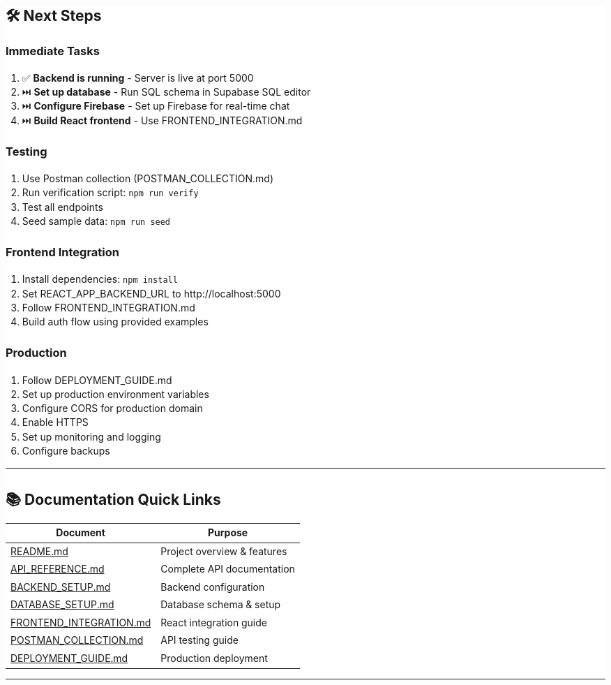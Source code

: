 
## 🛠️ Next Steps

### Immediate Tasks
1. ✅ **Backend is running** - Server is live at port 5000
2. ⏭️ **Set up database** - Run SQL schema in Supabase SQL editor
3. ⏭️ **Configure Firebase** - Set up Firebase for real-time chat
4. ⏭️ **Build React frontend** - Use FRONTEND_INTEGRATION.md

### Testing
1. Use Postman collection (POSTMAN_COLLECTION.md)
2. Run verification script: `npm run verify`
3. Test all endpoints
4. Seed sample data: `npm run seed`

### Frontend Integration
1. Install dependencies: `npm install`
2. Set REACT_APP_BACKEND_URL to http://localhost:5000
3. Follow FRONTEND_INTEGRATION.md
4. Build auth flow using provided examples

### Production
1. Follow DEPLOYMENT_GUIDE.md
2. Set up production environment variables
3. Configure CORS for production domain
4. Enable HTTPS
5. Set up monitoring and logging
6. Configure backups

---

## 📚 Documentation Quick Links

| Document | Purpose |
|----------|---------|
| [README.md](./README.md) | Project overview & features |
| [API_REFERENCE.md](./API_REFERENCE.md) | Complete API documentation |
| [BACKEND_SETUP.md](./BACKEND_SETUP.md) | Backend configuration |
| [DATABASE_SETUP.md](./DATABASE_SETUP.md) | Database schema & setup |
| [FRONTEND_INTEGRATION.md](./FRONTEND_INTEGRATION.md) | React integration guide |
| [POSTMAN_COLLECTION.md](./POSTMAN_COLLECTION.md) | API testing guide |
| [DEPLOYMENT_GUIDE.md](./DEPLOYMENT_GUIDE.md) | Production deployment |

---
